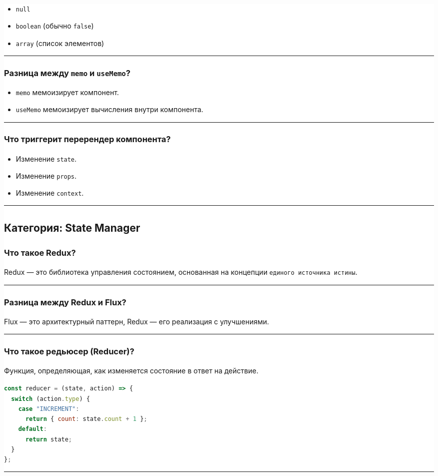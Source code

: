 - `null`

- `boolean` (обычно `false`)

- `array` (список элементов)

---

### Разница между `memo` и `useMemo`?

- `memo` мемоизирует компонент.

- `useMemo` мемоизирует вычисления внутри компонента.

---

### Что триггерит перерендер компонента?

- Изменение `state`.

- Изменение `props`.

- Изменение `context`.

---

## Категория: State Manager

### Что такое Redux?

Redux — это библиотека управления состоянием, основанная на концепции `единого источника истины`.

---

### Разница между Redux и Flux?

Flux — это архитектурный паттерн, Redux — его реализация с улучшениями.

---

### Что такое редьюсер (Reducer)?

Функция, определяющая, как изменяется состояние в ответ на действие.

```js
const reducer = (state, action) => {
  switch (action.type) {
    case "INCREMENT":
      return { count: state.count + 1 };
    default:
      return state;
  }
};
```

---

